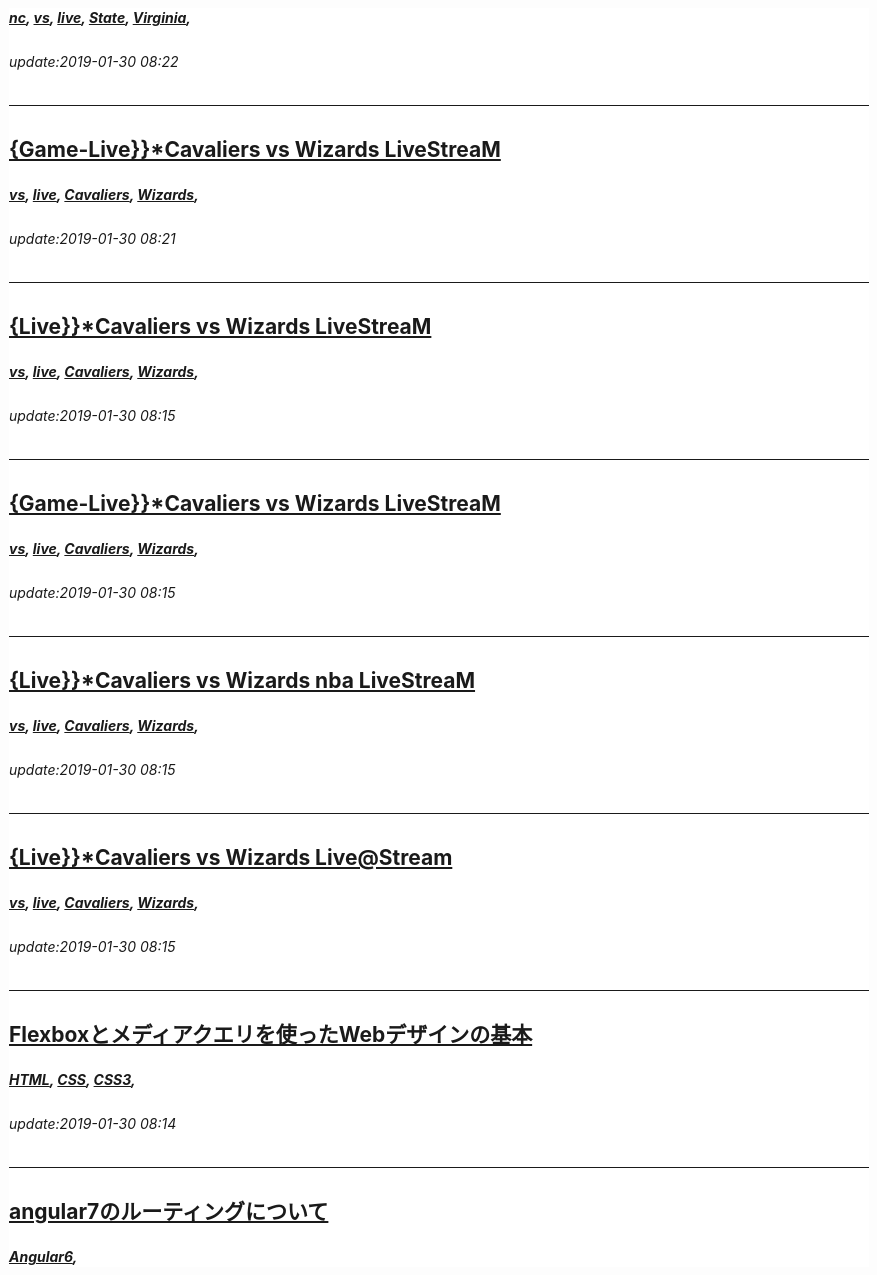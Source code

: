 ##### [nc](https://qiita.com/tags/nc), [vs](https://qiita.com/tags/vs), [live](https://qiita.com/tags/live), [State](https://qiita.com/tags/State), [Virginia](https://qiita.com/tags/Virginia), 
###### update:2019-01-30 08:22
---
## [{Game-Live}}*Cavaliers vs Wizards LiveStreaM](https://qiita.com/epllives/items/f7cbb618bdbc101b212c)
##### [vs](https://qiita.com/tags/vs), [live](https://qiita.com/tags/live), [Cavaliers](https://qiita.com/tags/Cavaliers), [Wizards](https://qiita.com/tags/Wizards), 
###### update:2019-01-30 08:21
---
## [{Live}}*Cavaliers vs Wizards LiveStreaM](https://qiita.com/EPLTV01/items/b5d5342a1da30aafbd64)
##### [vs](https://qiita.com/tags/vs), [live](https://qiita.com/tags/live), [Cavaliers](https://qiita.com/tags/Cavaliers), [Wizards](https://qiita.com/tags/Wizards), 
###### update:2019-01-30 08:15
---
## [{Game-Live}}*Cavaliers vs Wizards LiveStreaM](https://qiita.com/EplLive01/items/7dcb6a295b94dc814a4c)
##### [vs](https://qiita.com/tags/vs), [live](https://qiita.com/tags/live), [Cavaliers](https://qiita.com/tags/Cavaliers), [Wizards](https://qiita.com/tags/Wizards), 
###### update:2019-01-30 08:15
---
## [{Live}}*Cavaliers vs Wizards nba LiveStreaM](https://qiita.com/EPL/items/943319b039951162b5a7)
##### [vs](https://qiita.com/tags/vs), [live](https://qiita.com/tags/live), [Cavaliers](https://qiita.com/tags/Cavaliers), [Wizards](https://qiita.com/tags/Wizards), 
###### update:2019-01-30 08:15
---
## [{Live}}*Cavaliers vs Wizards Live@Stream](https://qiita.com/ArsenalvsCardiffCity/items/6097fb2fe8f8b194efbc)
##### [vs](https://qiita.com/tags/vs), [live](https://qiita.com/tags/live), [Cavaliers](https://qiita.com/tags/Cavaliers), [Wizards](https://qiita.com/tags/Wizards), 
###### update:2019-01-30 08:15
---
## [Flexboxとメディアクエリを使ったWebデザインの基本](https://qiita.com/ishiha_c/items/5cf4f7d95c8635e86b2e)
##### [HTML](https://qiita.com/tags/HTML), [CSS](https://qiita.com/tags/CSS), [CSS3](https://qiita.com/tags/CSS3), 
###### update:2019-01-30 08:14
---
## [angular7のルーティングについて](https://qiita.com/ken0renaissance/items/2f99647641aead9263d7)
##### [Angular6](https://qiita.com/tags/Angular6), 